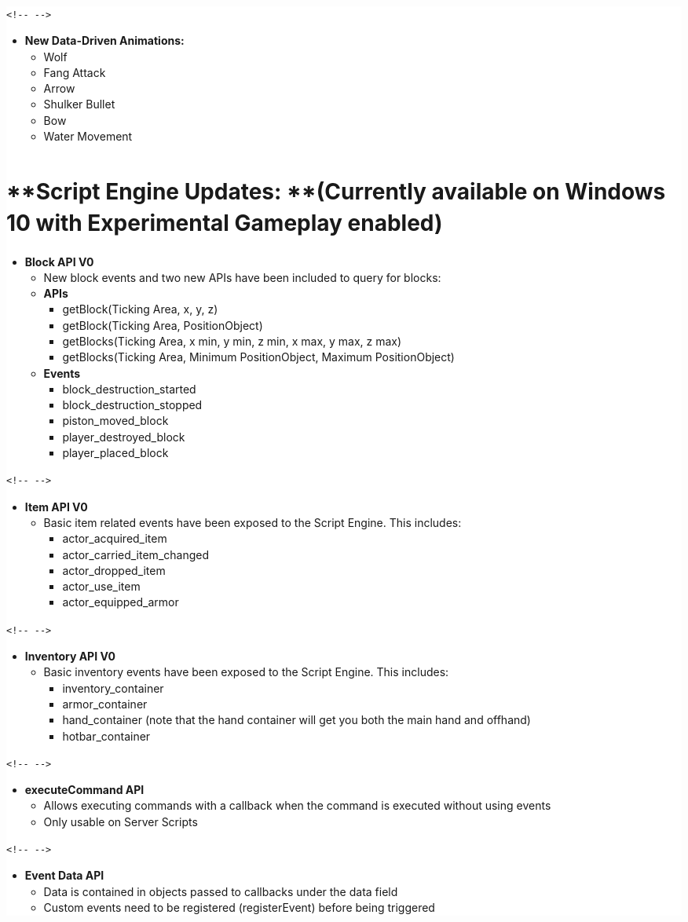 ```{=html}
<!-- -->
```
-   **New Data-Driven Animations:**
    -   Wolf
    -   Fang Attack
    -   Arrow
    -   Shulker Bullet
    -   Bow
    -   Water Movement

# **Script Engine Updates: **(Currently available on Windows 10 with Experimental Gameplay enabled)

-   **Block API V0**
    -   New block events and two new APIs have been included to query for blocks:
    -   **APIs**
        -   getBlock(Ticking Area, x, y, z)
        -   getBlock(Ticking Area, PositionObject)
        -   getBlocks(Ticking Area, x min, y min, z min, x max, y max, z max)
        -   getBlocks(Ticking Area, Minimum PositionObject, Maximum PositionObject)
    -   **Events**
        -   block_destruction_started
        -   block_destruction_stopped
        -   piston_moved_block
        -   player_destroyed_block
        -   player_placed_block

```{=html}
<!-- -->
```
-   **Item API V0**
    -   Basic item related events have been exposed to the Script Engine. This includes:
        -   actor_acquired_item
        -   actor_carried_item_changed
        -   actor_dropped_item
        -   actor_use_item
        -   actor_equipped_armor

```{=html}
<!-- -->
```
-   **Inventory API V0**
    -   Basic inventory events have been exposed to the Script Engine. This includes:
        -   inventory_container
        -   armor_container
        -   hand_container (note that the hand container will get you both the main hand and offhand)
        -   hotbar_container

```{=html}
<!-- -->
```
-   **executeCommand API**
    -   Allows executing commands with a callback when the command is executed without using events
    -   Only usable on Server Scripts

```{=html}
<!-- -->
```
-   **Event Data API**
    -   Data is contained in objects passed to callbacks under the data field
    -   Custom events need to be registered (registerEvent) before being triggered
